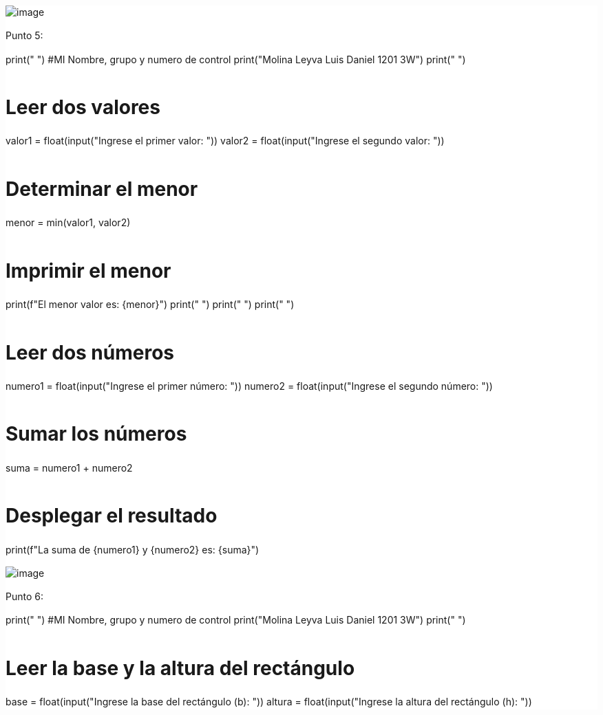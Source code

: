 ![image](https://github.com/user-attachments/assets/aafff5ee-ec63-4c9f-92aa-0e05a70fac76)


Punto 5:

print(" ")
#MI Nombre, grupo y numero de control
print("Molina Leyva Luis Daniel 1201 3W")
print(" ")

# Leer dos valores
valor1 = float(input("Ingrese el primer valor: "))
valor2 = float(input("Ingrese el segundo valor: "))

# Determinar el menor
menor = min(valor1, valor2)

# Imprimir el menor
print(f"El menor valor es: {menor}")
print(" ")
print(" ")
print(" ")

# Leer dos números
numero1 = float(input("Ingrese el primer número: "))
numero2 = float(input("Ingrese el segundo número: "))

# Sumar los números
suma = numero1 + numero2

# Desplegar el resultado
print(f"La suma de {numero1} y {numero2} es: {suma}")

![image](https://github.com/user-attachments/assets/ea86ef56-c636-4ffc-ae3c-97a6db254425)


Punto 6:

print(" ")
#MI Nombre, grupo y numero de control
print("Molina Leyva Luis Daniel 1201 3W")
print(" ")

# Leer la base y la altura del rectángulo
base = float(input("Ingrese la base del rectángulo (b): "))
altura = float(input("Ingrese la altura del rectángulo (h): "))
